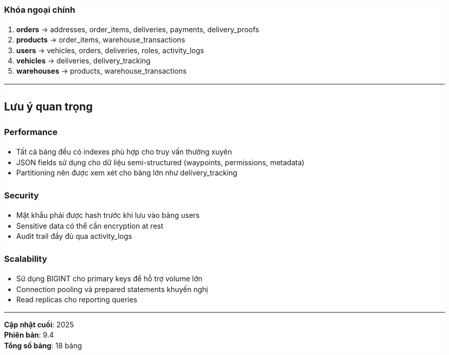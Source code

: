 ### Khóa ngoại chính
1. **orders** → addresses, order_items, deliveries, payments, delivery_proofs
2. **products** → order_items, warehouse_transactions
3. **users** → vehicles, orders, deliveries, roles, activity_logs
4. **vehicles** → deliveries, delivery_tracking
5. **warehouses** → products, warehouse_transactions

---

## Lưu ý quan trọng

### Performance
- Tất cả bảng đều có indexes phù hợp cho truy vấn thường xuyên
- JSON fields sử dụng cho dữ liệu semi-structured (waypoints, permissions, metadata)
- Partitioning nên được xem xét cho bảng lớn như delivery_tracking

### Security
- Mật khẩu phải được hash trước khi lưu vào bảng users
- Sensitive data có thể cần encryption at rest
- Audit trail đầy đủ qua activity_logs

### Scalability
- Sử dụng BIGINT cho primary keys để hỗ trợ volume lớn
- Connection pooling và prepared statements khuyến nghị
- Read replicas cho reporting queries

---

**Cập nhật cuối**: 2025  
**Phiên bản**: 9.4  
**Tổng số bảng**: 18 bảng